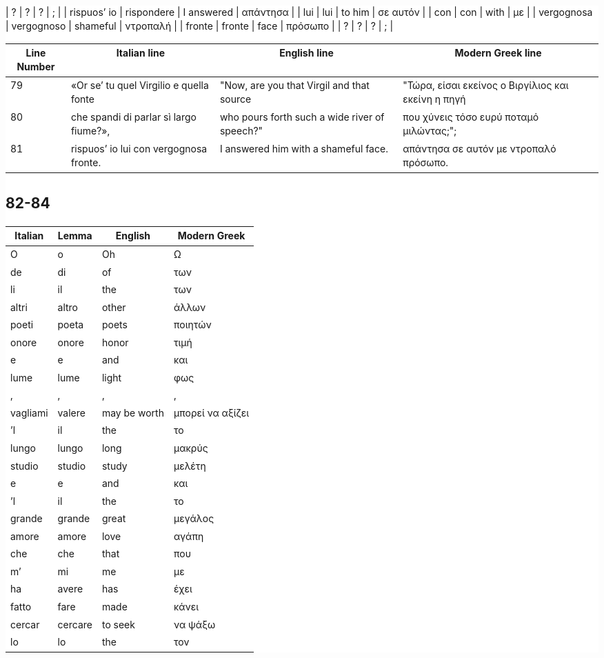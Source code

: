 | ? | ? | ? | ; |
| rispuos’ io | rispondere | I answered | απάντησα |
| lui | lui | to him | σε αυτόν |
| con | con | with | με |
| vergognosa | vergognoso | shameful | ντροπαλή |
| fronte | fronte | face | πρόσωπο |
| ? | ? | ? | ; |

| Line Number | Italian line | English line | Modern Greek line |
| --- | --- | --- | --- |
| 79 | «Or se’ tu quel Virgilio e quella fonte | "Now, are you that Virgil and that source | "Τώρα, είσαι εκείνος ο Βιργίλιος και εκείνη η πηγή |
| 80 | che spandi di parlar sì largo fiume?», | who pours forth such a wide river of speech?" | που χύνεις τόσο ευρύ ποταμό μιλώντας;"; |
| 81 | rispuos’ io lui con vergognosa fronte. | I answered him with a shameful face. | απάντησα σε αυτόν με ντροπαλό πρόσωπο. |

## 82-84

| Italian | Lemma | English | Modern Greek |
| --- | --- | --- | --- |
| O | o | Oh | Ω |
| de | di | of | των |
| li | il | the | των |
| altri | altro | other | άλλων |
| poeti | poeta | poets | ποιητών |
| onore | onore | honor | τιμή |
| e | e | and | και |
| lume | lume | light | φως |
| , | , | , | , |
| vagliami | valere | may be worth | μπορεί να αξίζει |
| ’l | il | the | το |
| lungo | lungo | long | μακρύς |
| studio | studio | study | μελέτη |
| e | e | and | και |
| ’l | il | the | το |
| grande | grande | great | μεγάλος |
| amore | amore | love | αγάπη |
| che | che | that | που |
| m’ | mi | me | με |
| ha | avere | has | έχει |
| fatto | fare | made | κάνει |
| cercar | cercare | to seek | να ψάξω |
| lo | lo | the | τον |